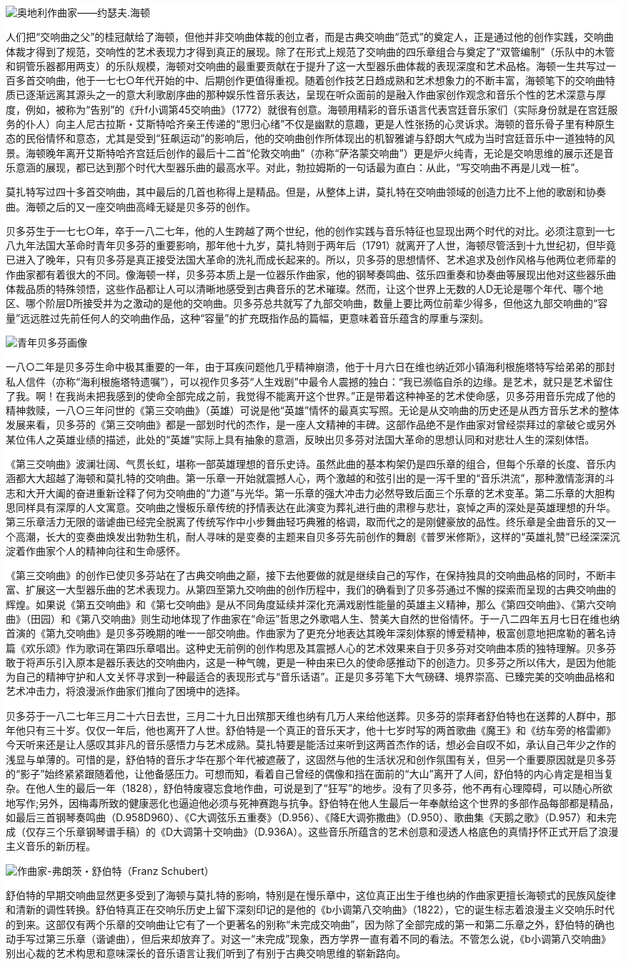 ![奥地利作曲家――约瑟夫.海顿](https://images.soomal.cc/images/doc/20091228/00003472_01.webp)





人们把“交响曲之父”的桂冠献给了海顿，但他并非交响曲体裁的创立者，而是古典交响曲“范式”的奠定人，正是通过他的创作实践，交响曲体裁才得到了规范，交响性的艺术表现力才得到真正的展现。除了在形式上规范了交响曲的四乐章组合与奠定了“双管编制”（乐队中的木管和铜管乐器都用两支）的乐队规模，海顿对交响曲的最重要贡献在于提升了这一大型器乐曲体裁的表现深度和艺术品格。海顿一生共写过一百多首交响曲，他于一七七○年代开始的中、后期创作更值得重视。随着创作技艺日趋成熟和艺术想象力的不断丰富，海顿笔下的交响曲特质已逐渐远离其源头之一的意大利歌剧序曲的那种娱乐性音乐表达，呈现在听众面前的是融入作曲家创作观念和音乐个性的艺术深意与厚度，例如，被称为“告别”的《升f小调第45交响曲》（1772）就很有创意。海顿用精彩的音乐语言代表宫廷音乐家们（实际身份就是在宫廷服务的仆人）向主人尼古拉斯・艾斯特哈齐亲王传递的“思归心绪”不仅是幽默的意趣，更是人性张扬的心灵诉求。海顿的音乐骨子里有种原生态的民俗情怀和意态，尤其是受到“狂飙运动”的影响后，他的交响曲创作所体现出的机智雅谑与舒朗大气成为当时宫廷音乐中一道独特的风景。海顿晚年离开艾斯特哈齐宫廷后创作的最后十二首“伦敦交响曲”（亦称“萨洛蒙交响曲”）更是炉火纯青，无论是交响思维的展示还是音乐意涵的展现，都已达到那个时代大型器乐曲的最高水平。对此，勃拉姆斯的一句话最为直白：从此，“写交响曲不再是儿戏一桩”。

莫扎特写过四十多首交响曲，其中最后的几首也称得上是精品。但是，从整体上讲，莫扎特在交响曲领域的创造力比不上他的歌剧和协奏曲。海顿之后的又一座交响曲高峰无疑是贝多芬的创作。

贝多芬生于一七七○年，卒于一八二七年，他的人生跨越了两个世纪，他的创作实践与音乐特征也显现出两个时代的对比。必须注意到一七八九年法国大革命时青年贝多芬的重要影响，那年他十九岁，莫扎特则于两年后（1791）就离开了人世，海顿尽管活到十九世纪初，但毕竟已进入了晚年，只有贝多芬是真正接受法国大革命的洗礼而成长起来的。所以，贝多芬的思想情怀、艺术追求及创作风格与他两位老师辈的作曲家都有着很大的不同。像海顿一样，贝多芬本质上是一位器乐作曲家，他的钢琴奏鸣曲、弦乐四重奏和协奏曲等展现出他对这些器乐曲体裁品质的特殊领悟，这些作品都让人可以清晰地感受到古典音乐的艺术璀璨。然而，让这个世界上无数的人D无论是哪个年代、哪个地区、哪个阶层D所接受并为之激动的是他的交响曲。贝多芬总共就写了九部交响曲，数量上要比两位前辈少得多，但他这九部交响曲的“容量”远远胜过先前任何人的交响曲作品，这种“容量”的扩充既指作品的篇幅，更意味着音乐蕴含的厚重与深刻。

![青年贝多芬画像](https://images.soomal.cc/images/doc/20130317/00028649.webp)





一八○二年是贝多芬生命中极其重要的一年，由于耳疾问题他几乎精神崩溃，他于十月六日在维也纳近郊小镇海利根施塔特写给弟弟的那封私人信件（亦称“海利根施塔特遗嘱”），可以视作贝多芬“人生戏剧”中最令人震撼的独白：“我已濒临自杀的边缘。是艺术，就只是艺术留住了我。啊！在我尚未把我感到的使命全部完成之前，我觉得不能离开这个世界。”正是带着这种神圣的艺术使命感，贝多芬用音乐完成了他的精神救赎，一八○三年问世的《第三交响曲》（英雄）可说是他“英雄”情怀的最真实写照。无论是从交响曲的历史还是从西方音乐艺术的整体发展来看，贝多芬的《第三交响曲》都是一部划时代的杰作，是一座人文精神的丰碑。这部作品绝不是作曲家对曾经崇拜过的拿破仑或另外某位伟人之英雄业绩的描述，此处的“英雄”实际上具有抽象的意涵，反映出贝多芬对法国大革命的思想认同和对悲壮人生的深刻体悟。

《第三交响曲》波澜壮阔、气贯长虹，堪称一部英雄理想的音乐史诗。虽然此曲的基本构架仍是四乐章的组合，但每个乐章的长度、音乐内涵都大大超越了海顿和莫扎特的交响曲。第一乐章一开始就震撼人心，两个激越的和弦引出的是一泻千里的“音乐洪流”，那种激情澎湃的斗志和大开大阖的奋进重新诠释了何为交响曲的“力道”与光华。第一乐章的强大冲击力必然导致后面三个乐章的艺术变革。第二乐章的大胆构思同样具有深厚的人文寓意。交响曲之慢板乐章传统的抒情表达在此演变为葬礼进行曲的肃穆与悲壮，哀悼之声的深处是英雄理想的升华。第三乐章活力无限的谐谑曲已经完全脱离了传统写作中小步舞曲轻巧典雅的格调，取而代之的是刚健豪放的品性。终乐章是全曲音乐的又一个高潮，长大的变奏曲焕发出勃勃生机，耐人寻味的是变奏的主题来自贝多芬先前创作的舞剧《普罗米修斯》，这样的“英雄礼赞”已经深深沉淀着作曲家个人的精神向往和生命感怀。

《第三交响曲》的创作已使贝多芬站在了古典交响曲之巅，接下去他要做的就是继续自己的写作，在保持独具的交响曲品格的同时，不断丰富、扩展这一大型器乐曲的艺术表现力。从第四至第九交响曲的创作历程中，我们的确看到了贝多芬通过不懈的探索而呈现的古典交响曲的辉煌。如果说《第五交响曲》和《第七交响曲》是从不同角度延续并深化充满戏剧性能量的英雄主义精神，那么《第四交响曲》、《第六交响曲》（田园）和《第八交响曲》则生动地体现了作曲家在“命运”哲思之外歌唱人生、赞美大自然的世俗情怀。于一八二四年五月七日在维也纳首演的《第九交响曲》是贝多芬晚期的唯一一部交响曲。作曲家为了更充分地表达其晚年深刻体察的博爱精神，极富创意地把席勒的著名诗篇《欢乐颂》作为歌词在第四乐章唱出。这种史无前例的创作构思及其震撼人心的艺术效果来自于贝多芬对交响曲本质的独特理解。贝多芬敢于将声乐引入原本是器乐表达的交响曲内，这是一种气魄，更是一种由来已久的使命感推动下的创造力。贝多芬之所以伟大，是因为他能为自己的精神守护和人文关怀寻求到一种最适合的表现形式与“音乐话语”。正是贝多芬笔下大气磅礴、境界崇高、已臻完美的交响曲品格和艺术冲击力，将浪漫派作曲家们推向了困境中的选择。

贝多芬于一八二七年三月二十六日去世，三月二十九日出殡那天维也纳有几万人来给他送葬。贝多芬的崇拜者舒伯特也在送葬的人群中，那年他只有三十岁。仅仅一年后，他也离开了人世。舒伯特是一个真正的音乐天才，他十七岁时写的两首歌曲《魔王》和《纺车旁的格雷卿》今天听来还是让人感叹其非凡的音乐感悟力与艺术成熟。莫扎特要是能活过来听到这两首杰作的话，想必会自叹不如，承认自己年少之作的浅显与单薄的。可惜的是，舒伯特的音乐才华在那个年代被遮蔽了，这固然与他的生活状况和创作氛围有关，但另一个重要原因就是贝多芬的“影子”始终紧紧跟随着他，让他备感压力。可想而知，看着自己曾经的偶像和挡在面前的“大山”离开了人间，舒伯特的内心肯定是相当复杂。在他人生的最后一年（1828），舒伯特废寝忘食地作曲，可说是到了“狂写”的地步。没有了贝多芬，他不再有心理障碍，可以随心所欲地写作;另外，因梅毒所致的健康恶化也逼迫他必须与死神赛跑与抗争。舒伯特在他人生最后一年奉献给这个世界的多部作品每部都是精品，如最后三首钢琴奏鸣曲（D.958D960）、《C大调弦乐五重奏》（D.956）、《降E大调弥撒曲》（D.950）、歌曲集《天鹅之歌》（D.957）和未完成（仅存三个乐章钢琴谱手稿）的《D大调第十交响曲》（D.936A）。这些音乐所蕴含的艺术创意和浸透人格底色的真情抒怀正式开启了浪漫主义音乐的新历程。

![作曲家-弗朗茨・舒伯特（Franz Schubert）](https://images.soomal.cc/images/doc/20171105/00071299.webp)





舒伯特的早期交响曲显然更多受到了海顿与莫扎特的影响，特别是在慢乐章中，这位真正出生于维也纳的作曲家更擅长海顿式的民族风旋律和清新的调性转换。舒伯特真正在交响乐历史上留下深刻印记的是他的《b小调第八交响曲》（1822），它的诞生标志着浪漫主义交响乐时代的到来。这部仅有两个乐章的交响曲让它有了一个更著名的别称“未完成交响曲”，因为除了全部完成的第一和第二乐章之外，舒伯特的确也动手写过第三乐章（谐谑曲），但后来却放弃了。对这一“未完成”现象，西方学界一直有着不同的看法。不管怎么说，《b小调第八交响曲》别出心裁的艺术构思和意味深长的音乐语言让我们听到了有别于古典交响思维的崭新路向。
